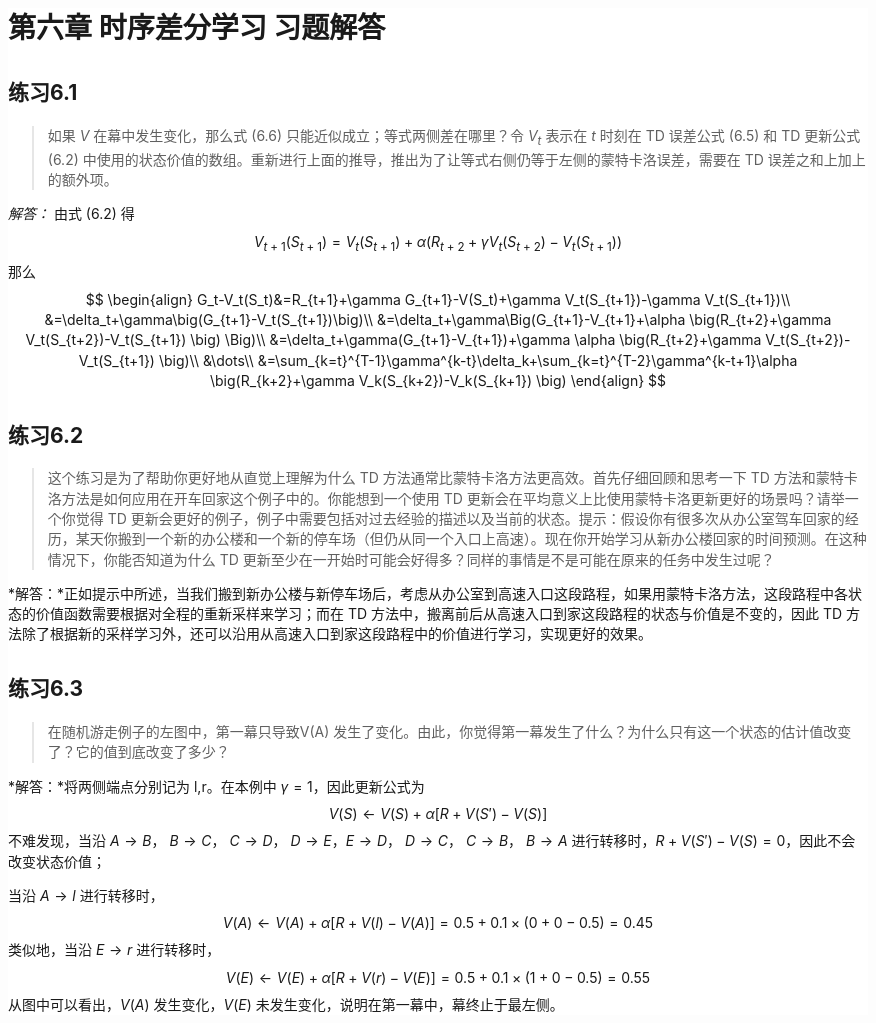 # 第六章 时序差分学习 习题解答



## 练习6.1

> 如果 $V$ 在幕中发生变化，那么式 (6.6) 只能近似成立；等式两侧差在哪里？令 $V_t$ 表示在 $t$ 时刻在 TD 误差公式  (6.5) 和 TD 更新公式 (6.2) 中使用的状态价值的数组。重新进行上面的推导，推出为了让等式右侧仍等于左侧的蒙特卡洛误差，需要在 TD 误差之和上加上的额外项。

*解答：* 由式 (6.2) 得
$$
V_{t+1}(S_{t+1})=V_t(S_{t+1})+\alpha\big(R_{t+2}+\gamma V_t(S_{t+2})-V_t(S_{t+1})\big)
$$
那么
$$
\begin{align}
G_t-V_t(S_t)&=R_{t+1}+\gamma G_{t+1}-V(S_t)+\gamma V_t(S_{t+1})-\gamma V_t(S_{t+1})\\
&=\delta_t+\gamma\big(G_{t+1}-V_t(S_{t+1})\big)\\
&=\delta_t+\gamma\Big(G_{t+1}-V_{t+1}+\alpha \big(R_{t+2}+\gamma V_t(S_{t+2})-V_t(S_{t+1}) \big) \Big)\\
&=\delta_t+\gamma(G_{t+1}-V_{t+1})+\gamma \alpha \big(R_{t+2}+\gamma V_t(S_{t+2})-V_t(S_{t+1}) \big)\\
&\dots\\
&=\sum_{k=t}^{T-1}\gamma^{k-t}\delta_k+\sum_{k=t}^{T-2}\gamma^{k-t+1}\alpha \big(R_{k+2}+\gamma V_k(S_{k+2})-V_k(S_{k+1}) \big)
\end{align}
$$

## 练习6.2

> 这个练习是为了帮助你更好地从直觉上理解为什么 TD 方法通常比蒙特卡洛方法更高效。首先仔细回顾和思考一下 TD 方法和蒙特卡洛方法是如何应用在开车回家这个例子中的。你能想到一个使用 TD 更新会在平均意义上比使用蒙特卡洛更新更好的场景吗？请举一个你觉得 TD 更新会更好的例子，例子中需要包括对过去经验的描述以及当前的状态。提示：假设你有很多次从办公室驾车回家的经历，某天你搬到一个新的办公楼和一个新的停车场（但仍从同一个入口上高速）。现在你开始学习从新办公楼回家的时间预测。在这种情况下，你能否知道为什么 TD 更新至少在一开始时可能会好得多？同样的事情是不是可能在原来的任务中发生过呢？

*解答：*正如提示中所述，当我们搬到新办公楼与新停车场后，考虑从办公室到高速入口这段路程，如果用蒙特卡洛方法，这段路程中各状态的价值函数需要根据对全程的重新采样来学习；而在 TD 方法中，搬离前后从高速入口到家这段路程的状态与价值是不变的，因此 TD 方法除了根据新的采样学习外，还可以沿用从高速入口到家这段路程中的价值进行学习，实现更好的效果。

## 练习6.3

> 在随机游走例子的左图中，第一幕只导致V(A) 发生了变化。由此，你觉得第一幕发生了什么？为什么只有这一个状态的估计值改变了？它的值到底改变了多少？

*解答：*将两侧端点分别记为 l,r。在本例中 $\gamma=1$，因此更新公式为
$$
V(S)\leftarrow V(S)+\alpha[R+V(S')-V(S)]
$$
不难发现，当沿 $A\to B$， $B\to C$， $C\to D$， $D\to E$，$E\to D$， $D\to C$， $C\to B$， $B\to A$ 进行转移时，$R+V(S')-V(S)=0$，因此不会改变状态价值；

当沿 $A\to l$ 进行转移时，
$$
V(A)\leftarrow V(A)+\alpha[R+V(l)-V(A)]=0.5+0.1\times(0+0-0.5)=0.45
$$
类似地，当沿 $E\to r$ 进行转移时，
$$
V(E)\leftarrow V(E)+\alpha[R+V(r)-V(E)]=0.5+0.1\times(1+0-0.5)=0.55
$$
从图中可以看出，$V(A)$ 发生变化，$V(E)$ 未发生变化，说明在第一幕中，幕终止于最左侧。
